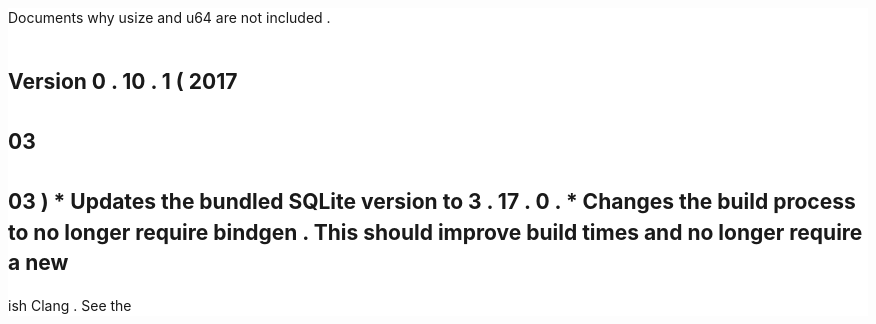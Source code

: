 Documents
why
usize
and
u64
are
not
included
.
#
Version
0
.
10
.
1
(
2017
-
03
-
03
)
*
Updates
the
bundled
SQLite
version
to
3
.
17
.
0
.
*
Changes
the
build
process
to
no
longer
require
bindgen
.
This
should
improve
build
times
and
no
longer
require
a
new
-
ish
Clang
.
See
the